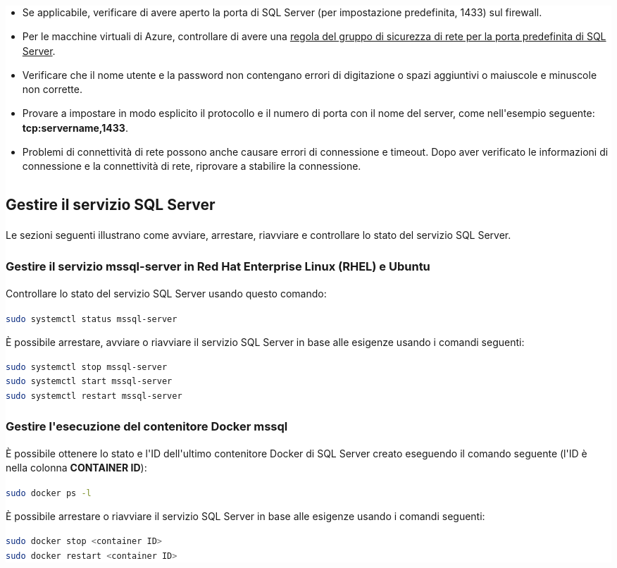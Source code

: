 - Se applicabile, verificare di avere aperto la porta di SQL Server (per impostazione predefinita, 1433) sul firewall.

- Per le macchine virtuali di Azure, controllare di avere una [regola del gruppo di sicurezza di rete per la porta predefinita di SQL Server](/azure/virtual-machines/linux/sql/provision-sql-server-linux-virtual-machine#remote).

- Verificare che il nome utente e la password non contengano errori di digitazione o spazi aggiuntivi o maiuscole e minuscole non corrette.

- Provare a impostare in modo esplicito il protocollo e il numero di porta con il nome del server, come nell'esempio seguente: **tcp:servername,1433**.

- Problemi di connettività di rete possono anche causare errori di connessione e timeout. Dopo aver verificato le informazioni di connessione e la connettività di rete, riprovare a stabilire la connessione.

## <a name="manage-the-sql-server-service"></a>Gestire il servizio SQL Server

Le sezioni seguenti illustrano come avviare, arrestare, riavviare e controllare lo stato del servizio SQL Server.

### <a name="manage-the-mssql-server-service-in-red-hat-enterprise-linux-rhel-and-ubuntu"></a>Gestire il servizio mssql-server in Red Hat Enterprise Linux (RHEL) e Ubuntu 

Controllare lo stato del servizio SQL Server usando questo comando:

   ```bash
   sudo systemctl status mssql-server
   ```

È possibile arrestare, avviare o riavviare il servizio SQL Server in base alle esigenze usando i comandi seguenti:

   ```bash
   sudo systemctl stop mssql-server
   sudo systemctl start mssql-server
   sudo systemctl restart mssql-server
   ```

### <a name="manage-the-execution-of-the-mssql-docker-container"></a>Gestire l'esecuzione del contenitore Docker mssql

È possibile ottenere lo stato e l'ID dell'ultimo contenitore Docker di SQL Server creato eseguendo il comando seguente (l'ID è nella colonna **CONTAINER ID**):

   ```bash
   sudo docker ps -l
   ```
   
È possibile arrestare o riavviare il servizio SQL Server in base alle esigenze usando i comandi seguenti:
   
   ```bash
   sudo docker stop <container ID>
   sudo docker restart <container ID>
   ```
